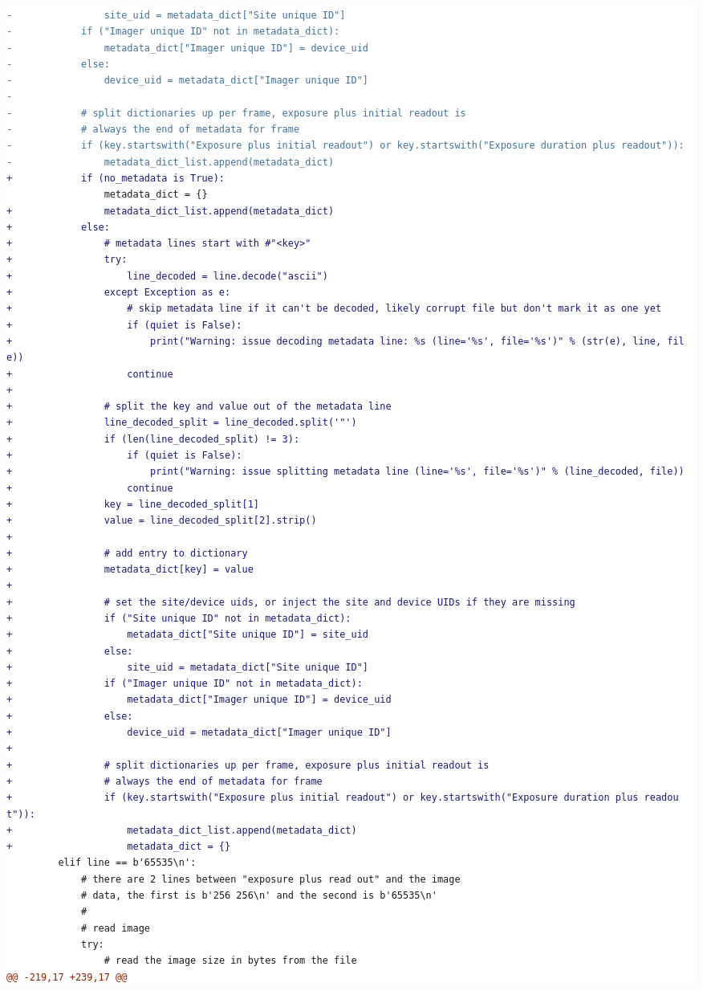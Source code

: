 ```diff
-                site_uid = metadata_dict["Site unique ID"]
-            if ("Imager unique ID" not in metadata_dict):
-                metadata_dict["Imager unique ID"] = device_uid
-            else:
-                device_uid = metadata_dict["Imager unique ID"]
-
-            # split dictionaries up per frame, exposure plus initial readout is
-            # always the end of metadata for frame
-            if (key.startswith("Exposure plus initial readout") or key.startswith("Exposure duration plus readout")):
-                metadata_dict_list.append(metadata_dict)
+            if (no_metadata is True):
                 metadata_dict = {}
+                metadata_dict_list.append(metadata_dict)
+            else:
+                # metadata lines start with #"<key>"
+                try:
+                    line_decoded = line.decode("ascii")
+                except Exception as e:
+                    # skip metadata line if it can't be decoded, likely corrupt file but don't mark it as one yet
+                    if (quiet is False):
+                        print("Warning: issue decoding metadata line: %s (line='%s', file='%s')" % (str(e), line, file))
+                    continue
+
+                # split the key and value out of the metadata line
+                line_decoded_split = line_decoded.split('"')
+                if (len(line_decoded_split) != 3):
+                    if (quiet is False):
+                        print("Warning: issue splitting metadata line (line='%s', file='%s')" % (line_decoded, file))
+                    continue
+                key = line_decoded_split[1]
+                value = line_decoded_split[2].strip()
+
+                # add entry to dictionary
+                metadata_dict[key] = value
+
+                # set the site/device uids, or inject the site and device UIDs if they are missing
+                if ("Site unique ID" not in metadata_dict):
+                    metadata_dict["Site unique ID"] = site_uid
+                else:
+                    site_uid = metadata_dict["Site unique ID"]
+                if ("Imager unique ID" not in metadata_dict):
+                    metadata_dict["Imager unique ID"] = device_uid
+                else:
+                    device_uid = metadata_dict["Imager unique ID"]
+
+                # split dictionaries up per frame, exposure plus initial readout is
+                # always the end of metadata for frame
+                if (key.startswith("Exposure plus initial readout") or key.startswith("Exposure duration plus readout")):
+                    metadata_dict_list.append(metadata_dict)
+                    metadata_dict = {}
         elif line == b'65535\n':
             # there are 2 lines between "exposure plus read out" and the image
             # data, the first is b'256 256\n' and the second is b'65535\n'
             #
             # read image
             try:
                 # read the image size in bytes from the file
@@ -219,17 +239,17 @@
```